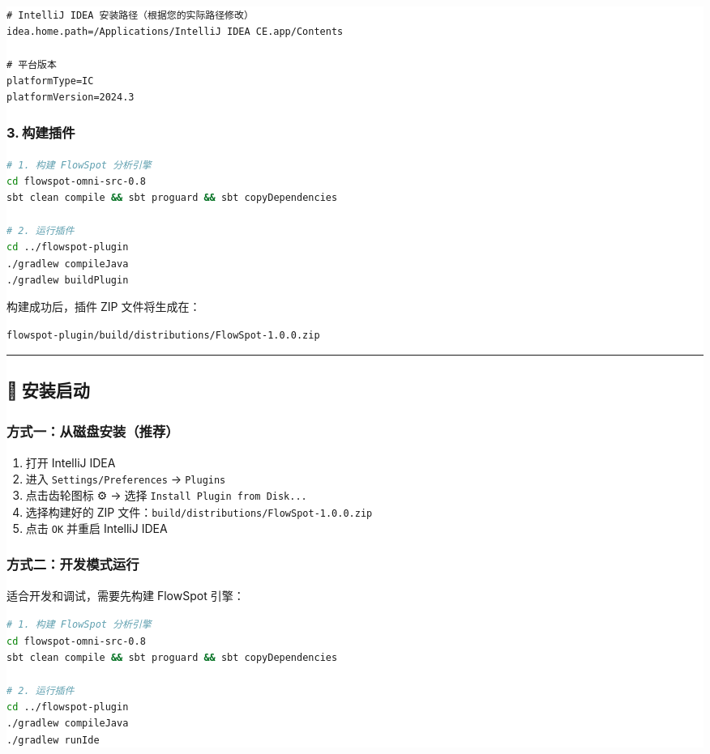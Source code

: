 ```properties
# IntelliJ IDEA 安装路径（根据您的实际路径修改）
idea.home.path=/Applications/IntelliJ IDEA CE.app/Contents

# 平台版本
platformType=IC
platformVersion=2024.3
```

### 3. 构建插件

```bash
# 1. 构建 FlowSpot 分析引擎
cd flowspot-omni-src-0.8
sbt clean compile && sbt proguard && sbt copyDependencies

# 2. 运行插件
cd ../flowspot-plugin
./gradlew compileJava
./gradlew buildPlugin
```

构建成功后，插件 ZIP 文件将生成在：
```
flowspot-plugin/build/distributions/FlowSpot-1.0.0.zip
```

---

## 🚀 安装启动

### 方式一：从磁盘安装（推荐）

1. 打开 IntelliJ IDEA
2. 进入 `Settings/Preferences` → `Plugins`
3. 点击齿轮图标 ⚙️ → 选择 `Install Plugin from Disk...`
4. 选择构建好的 ZIP 文件：`build/distributions/FlowSpot-1.0.0.zip`
5. 点击 `OK` 并重启 IntelliJ IDEA

### 方式二：开发模式运行

适合开发和调试，需要先构建 FlowSpot 引擎：

```bash
# 1. 构建 FlowSpot 分析引擎
cd flowspot-omni-src-0.8
sbt clean compile && sbt proguard && sbt copyDependencies

# 2. 运行插件
cd ../flowspot-plugin
./gradlew compileJava
./gradlew runIde
```
